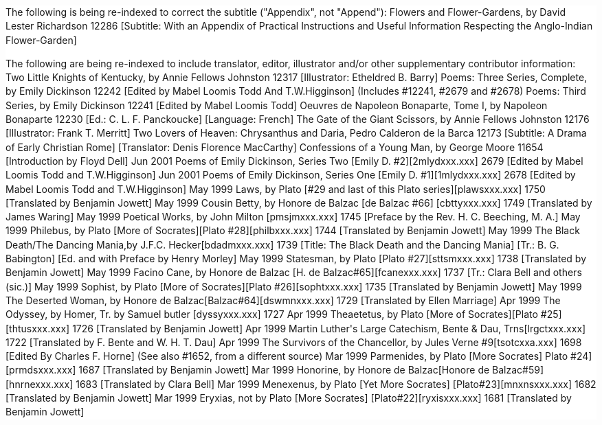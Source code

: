 The following is being re-indexed to correct the subtitle ("Appendix",
not "Append"):
Flowers and Flower-Gardens, by David Lester Richardson                   12286
  [Subtitle: With an Appendix of Practical Instructions and Useful
   Information Respecting the Anglo-Indian Flower-Garden]

The following are being re-indexed to include translator, editor,
illustrator and/or other supplementary contributor information:
Two Little Knights of Kentucky, by Annie Fellows Johnston                12317
  [Illustrator: Etheldred B. Barry]
Poems: Three Series, Complete, by Emily Dickinson                        12242
  [Edited by Mabel Loomis Todd And T.W.Higginson]
  (Includes #12241, #2679 and #2678)
Poems: Third Series, by Emily Dickinson                                  12241
  [Edited by Mabel Loomis Todd]
Oeuvres de Napoleon Bonaparte, Tome I, by Napoleon Bonaparte             12230
  [Ed.: C. L. F. Panckoucke]
  [Language: French]
The Gate of the Giant Scissors, by Annie Fellows Johnston                12176
  [Illustrator:  Frank T. Merritt]
Two Lovers of Heaven: Chrysanthus and Daria, Pedro Calderon de la Barca  12173
  [Subtitle: A Drama of Early Christian Rome]
  [Translator: Denis Florence MacCarthy]
Confessions of a Young Man, by George Moore                              11654
  [Introduction by Floyd Dell]
Jun 2001 Poems of Emily Dickinson, Series Two [Emily D. #2][2mlydxxx.xxx] 2679
  [Edited by Mabel Loomis Todd and T.W.Higginson]
Jun 2001 Poems of Emily Dickinson, Series One [Emily D. #1][1mlydxxx.xxx] 2678
  [Edited by Mabel Loomis Todd and T.W.Higginson]
May 1999 Laws, by Plato [#29 and last of this Plato series][plawsxxx.xxx] 1750
  [Translated by Benjamin Jowett]
May 1999 Cousin Betty, by Honore de Balzac [de Balzac #66] [cbttyxxx.xxx] 1749
  [Translated by James Waring]
May 1999 Poetical Works, by John Milton                    [pmsjmxxx.xxx] 1745
  [Preface by the Rev. H. C. Beeching, M. A.]
May 1999 Philebus, by Plato   [More of Socrates][Plato #28][philbxxx.xxx] 1744
  [Translated by Benjamin Jowett]
May 1999 The Black Death/The Dancing Mania,by J.F.C. Hecker[bdadmxxx.xxx] 1739
  [Title: The Black Death and the Dancing Mania]
  [Tr.: B. G. Babington] [Ed. and with Preface by Henry Morley]
May 1999 Statesman, by Plato                    [Plato #27][sttsmxxx.xxx] 1738
  [Translated by Benjamin Jowett]
May 1999 Facino Cane, by Honore de Balzac [H. de Balzac#65][fcanexxx.xxx] 1737
  [Tr.:  Clara Bell and others (sic.)]
May 1999 Sophist, by Plato    [More of Socrates][Plato #26][sophtxxx.xxx] 1735
  [Translated by Benjamin Jowett]
May 1999 The Deserted Woman, by Honore de Balzac[Balzac#64][dswmnxxx.xxx] 1729
  [Translated by Ellen Marriage]
Apr 1999 The Odyssey, by Homer, Tr. by Samuel butler       [dyssyxxx.xxx] 1727
Apr 1999 Theaetetus, by Plato [More of Socrates][Plato #25][thtusxxx.xxx] 1726
  [Translated by Benjamin Jowett]
Apr 1999 Martin Luther's Large Catechism, Bente & Dau, Trns[lrgctxxx.xxx] 1722
  [Translated by F. Bente and W. H. T. Dau]
Apr 1999 The Survivors of the Chancellor, by Jules Verne #9[tsotcxxa.xxx] 1698
  [Edited By Charles F. Horne]
  (See also #1652, from a different source)
Mar 1999 Parmenides, by Plato [More Socrates]    Plato #24][prmdsxxx.xxx] 1687
  [Translated by Benjamin Jowett]
Mar 1999 Honorine, by Honore de Balzac[Honore de Balzac#59][hnrnexxx.xxx] 1683
  [Translated by Clara Bell]
Mar 1999 Menexenus, by Plato [Yet More Socrates] [Plato#23][mnxnsxxx.xxx] 1682
  [Translated by Benjamin Jowett]
Mar 1999 Eryxias, not by Plato  [More Socrates]  [Plato#22][ryxisxxx.xxx] 1681
  [Translated by Benjamin Jowett]
